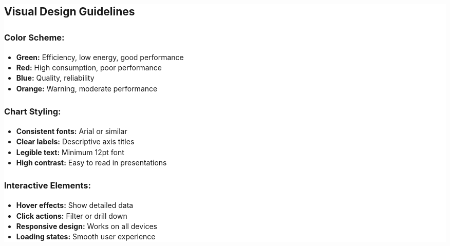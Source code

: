 
## Visual Design Guidelines

### **Color Scheme:**
- **Green:** Efficiency, low energy, good performance
- **Red:** High consumption, poor performance
- **Blue:** Quality, reliability
- **Orange:** Warning, moderate performance

### **Chart Styling:**
- **Consistent fonts:** Arial or similar
- **Clear labels:** Descriptive axis titles
- **Legible text:** Minimum 12pt font
- **High contrast:** Easy to read in presentations

### **Interactive Elements:**
- **Hover effects:** Show detailed data
- **Click actions:** Filter or drill down
- **Responsive design:** Works on all devices
- **Loading states:** Smooth user experience

